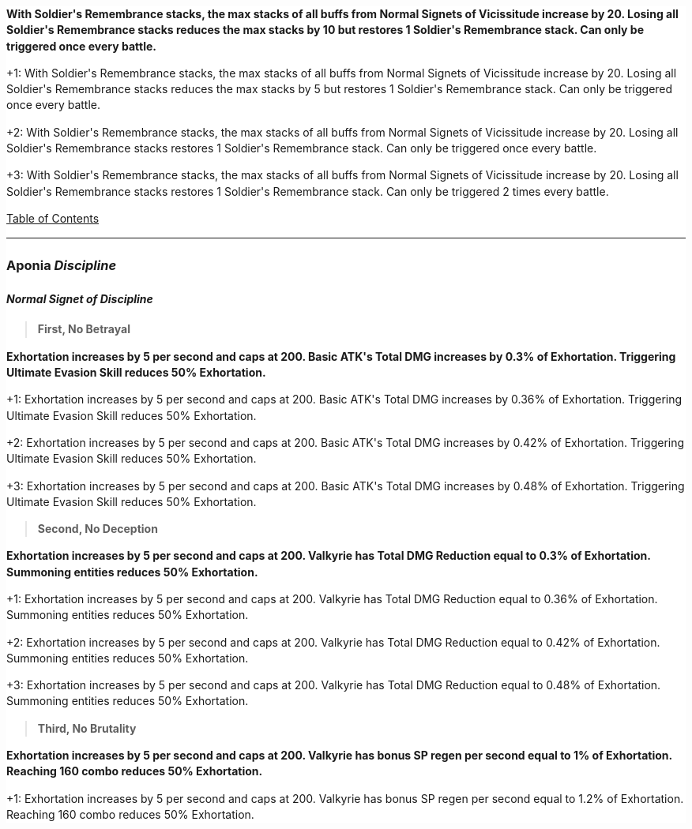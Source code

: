 **With Soldier's Remembrance stacks, the max stacks of all buffs from Normal Signets of Vicissitude increase by 20. Losing all Soldier's Remembrance stacks reduces the max stacks by 10 but restores 1 Soldier's Remembrance stack. Can only be triggered once every battle.**


+1: With Soldier's Remembrance stacks, the max stacks of all buffs from Normal Signets of Vicissitude increase by 20. Losing all Soldier's Remembrance stacks reduces the max stacks by 5 but restores 1 Soldier's Remembrance stack. Can only be triggered once every battle.

+2: With Soldier's Remembrance stacks, the max stacks of all buffs from Normal Signets of Vicissitude increase by 20. Losing all Soldier's Remembrance stacks restores 1 Soldier's Remembrance stack. Can only be triggered once every battle.

+3: With Soldier's Remembrance stacks, the max stacks of all buffs from Normal Signets of Vicissitude increase by 20. Losing all Soldier's Remembrance stacks restores 1 Soldier's Remembrance stack. Can only be triggered 2 times every battle.


[Table of Contents](#table-of-contents)
***
### **Aponia** *Discipline*
#### *Normal Signet of Discipline*
> **First, No Betrayal**

**Exhortation increases by 5 per second and caps at 200. Basic ATK's Total DMG increases by 0.3% of Exhortation. Triggering Ultimate Evasion Skill reduces 50% Exhortation.**

+1: Exhortation increases by 5 per second and caps at 200. Basic ATK's Total DMG increases by 0.36% of Exhortation. Triggering Ultimate Evasion Skill reduces 50% Exhortation.

+2: Exhortation increases by 5 per second and caps at 200. Basic ATK's Total DMG increases by 0.42% of Exhortation. Triggering Ultimate Evasion Skill reduces 50% Exhortation.

+3: Exhortation increases by 5 per second and caps at 200. Basic ATK's Total DMG increases by 0.48% of Exhortation. Triggering Ultimate Evasion Skill reduces 50% Exhortation.

> **Second, No Deception**

**Exhortation increases by 5 per second and caps at 200. Valkyrie has Total DMG Reduction equal to 0.3% of Exhortation. Summoning entities reduces 50% Exhortation.**

+1: Exhortation increases by 5 per second and caps at 200. Valkyrie has Total DMG Reduction equal to 0.36% of Exhortation. Summoning entities reduces 50% Exhortation.

+2: Exhortation increases by 5 per second and caps at 200. Valkyrie has Total DMG Reduction equal to 0.42% of Exhortation. Summoning entities reduces 50% Exhortation.

+3: Exhortation increases by 5 per second and caps at 200. Valkyrie has Total DMG Reduction equal to 0.48% of Exhortation. Summoning entities reduces 50% Exhortation.

> **Third, No Brutality**

**Exhortation increases by 5 per second and caps at 200. Valkyrie has bonus SP regen per second equal to 1% of Exhortation. Reaching 160 combo reduces 50% Exhortation.**

+1: Exhortation increases by 5 per second and caps at 200. Valkyrie has bonus SP regen per second equal to 1.2% of Exhortation. Reaching 160 combo reduces 50% Exhortation.
